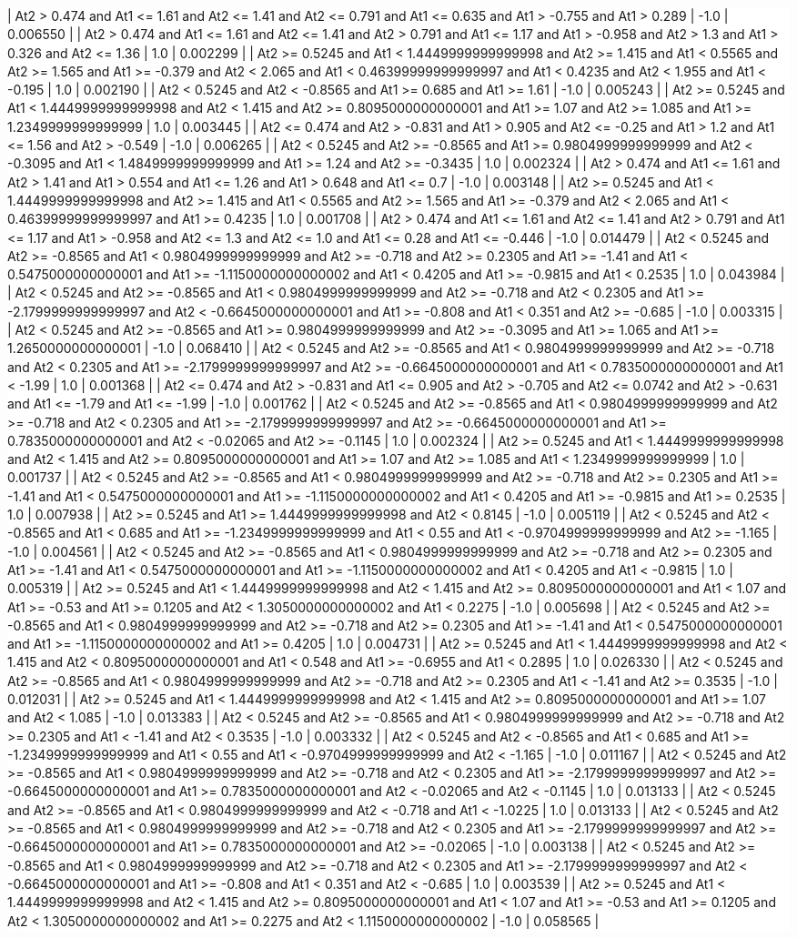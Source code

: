 | At2 > 0.474 and At1 <= 1.61 and At2 <= 1.41 and At2 <= 0.791 and At1 <= 0.635 and At1 > -0.755 and At1 > 0.289 | -1.0 | 0.006550 |
| At2 > 0.474 and At1 <= 1.61 and At2 <= 1.41 and At2 > 0.791 and At1 <= 1.17 and At1 > -0.958 and At2 > 1.3 and At1 > 0.326 and At2 <= 1.36 | 1.0 | 0.002299 |
| At2 >= 0.5245 and At1 < 1.4449999999999998 and At2 >= 1.415 and At1 < 0.5565 and At2 >= 1.565 and At1 >= -0.379 and At2 < 2.065 and At1 < 0.46399999999999997 and At1 < 0.4235 and At2 < 1.955 and At1 < -0.195 | 1.0 | 0.002190 |
| At2 < 0.5245 and At2 < -0.8565 and At1 >= 0.685 and At1 >= 1.61 | -1.0 | 0.005243 |
| At2 >= 0.5245 and At1 < 1.4449999999999998 and At2 < 1.415 and At2 >= 0.8095000000000001 and At1 >= 1.07 and At2 >= 1.085 and At1 >= 1.2349999999999999 | 1.0 | 0.003445 |
| At2 <= 0.474 and At2 > -0.831 and At1 > 0.905 and At2 <= -0.25 and At1 > 1.2 and At1 <= 1.56 and At2 > -0.549 | -1.0 | 0.006265 |
| At2 < 0.5245 and At2 >= -0.8565 and At1 >= 0.9804999999999999 and At2 < -0.3095 and At1 < 1.4849999999999999 and At1 >= 1.24 and At2 >= -0.3435 | 1.0 | 0.002324 |
| At2 > 0.474 and At1 <= 1.61 and At2 > 1.41 and At1 > 0.554 and At1 <= 1.26 and At1 > 0.648 and At1 <= 0.7 | -1.0 | 0.003148 |
| At2 >= 0.5245 and At1 < 1.4449999999999998 and At2 >= 1.415 and At1 < 0.5565 and At2 >= 1.565 and At1 >= -0.379 and At2 < 2.065 and At1 < 0.46399999999999997 and At1 >= 0.4235 | 1.0 | 0.001708 |
| At2 > 0.474 and At1 <= 1.61 and At2 <= 1.41 and At2 > 0.791 and At1 <= 1.17 and At1 > -0.958 and At2 <= 1.3 and At2 <= 1.0 and At1 <= 0.28 and At1 <= -0.446 | -1.0 | 0.014479 |
| At2 < 0.5245 and At2 >= -0.8565 and At1 < 0.9804999999999999 and At2 >= -0.718 and At2 >= 0.2305 and At1 >= -1.41 and At1 < 0.5475000000000001 and At1 >= -1.1150000000000002 and At1 < 0.4205 and At1 >= -0.9815 and At1 < 0.2535 | 1.0 | 0.043984 |
| At2 < 0.5245 and At2 >= -0.8565 and At1 < 0.9804999999999999 and At2 >= -0.718 and At2 < 0.2305 and At1 >= -2.1799999999999997 and At2 < -0.6645000000000001 and At1 >= -0.808 and At1 < 0.351 and At2 >= -0.685 | -1.0 | 0.003315 |
| At2 < 0.5245 and At2 >= -0.8565 and At1 >= 0.9804999999999999 and At2 >= -0.3095 and At1 >= 1.065 and At1 >= 1.2650000000000001 | -1.0 | 0.068410 |
| At2 < 0.5245 and At2 >= -0.8565 and At1 < 0.9804999999999999 and At2 >= -0.718 and At2 < 0.2305 and At1 >= -2.1799999999999997 and At2 >= -0.6645000000000001 and At1 < 0.7835000000000001 and At1 < -1.99 | 1.0 | 0.001368 |
| At2 <= 0.474 and At2 > -0.831 and At1 <= 0.905 and At2 > -0.705 and At2 <= 0.0742 and At2 > -0.631 and At1 <= -1.79 and At1 <= -1.99 | -1.0 | 0.001762 |
| At2 < 0.5245 and At2 >= -0.8565 and At1 < 0.9804999999999999 and At2 >= -0.718 and At2 < 0.2305 and At1 >= -2.1799999999999997 and At2 >= -0.6645000000000001 and At1 >= 0.7835000000000001 and At2 < -0.02065 and At2 >= -0.1145 | 1.0 | 0.002324 |
| At2 >= 0.5245 and At1 < 1.4449999999999998 and At2 < 1.415 and At2 >= 0.8095000000000001 and At1 >= 1.07 and At2 >= 1.085 and At1 < 1.2349999999999999 | 1.0 | 0.001737 |
| At2 < 0.5245 and At2 >= -0.8565 and At1 < 0.9804999999999999 and At2 >= -0.718 and At2 >= 0.2305 and At1 >= -1.41 and At1 < 0.5475000000000001 and At1 >= -1.1150000000000002 and At1 < 0.4205 and At1 >= -0.9815 and At1 >= 0.2535 | 1.0 | 0.007938 |
| At2 >= 0.5245 and At1 >= 1.4449999999999998 and At2 < 0.8145 | -1.0 | 0.005119 |
| At2 < 0.5245 and At2 < -0.8565 and At1 < 0.685 and At1 >= -1.2349999999999999 and At1 < 0.55 and At1 < -0.9704999999999999 and At2 >= -1.165 | -1.0 | 0.004561 |
| At2 < 0.5245 and At2 >= -0.8565 and At1 < 0.9804999999999999 and At2 >= -0.718 and At2 >= 0.2305 and At1 >= -1.41 and At1 < 0.5475000000000001 and At1 >= -1.1150000000000002 and At1 < 0.4205 and At1 < -0.9815 | 1.0 | 0.005319 |
| At2 >= 0.5245 and At1 < 1.4449999999999998 and At2 < 1.415 and At2 >= 0.8095000000000001 and At1 < 1.07 and At1 >= -0.53 and At1 >= 0.1205 and At2 < 1.3050000000000002 and At1 < 0.2275 | -1.0 | 0.005698 |
| At2 < 0.5245 and At2 >= -0.8565 and At1 < 0.9804999999999999 and At2 >= -0.718 and At2 >= 0.2305 and At1 >= -1.41 and At1 < 0.5475000000000001 and At1 >= -1.1150000000000002 and At1 >= 0.4205 | 1.0 | 0.004731 |
| At2 >= 0.5245 and At1 < 1.4449999999999998 and At2 < 1.415 and At2 < 0.8095000000000001 and At1 < 0.548 and At1 >= -0.6955 and At1 < 0.2895 | 1.0 | 0.026330 |
| At2 < 0.5245 and At2 >= -0.8565 and At1 < 0.9804999999999999 and At2 >= -0.718 and At2 >= 0.2305 and At1 < -1.41 and At2 >= 0.3535 | -1.0 | 0.012031 |
| At2 >= 0.5245 and At1 < 1.4449999999999998 and At2 < 1.415 and At2 >= 0.8095000000000001 and At1 >= 1.07 and At2 < 1.085 | -1.0 | 0.013383 |
| At2 < 0.5245 and At2 >= -0.8565 and At1 < 0.9804999999999999 and At2 >= -0.718 and At2 >= 0.2305 and At1 < -1.41 and At2 < 0.3535 | -1.0 | 0.003332 |
| At2 < 0.5245 and At2 < -0.8565 and At1 < 0.685 and At1 >= -1.2349999999999999 and At1 < 0.55 and At1 < -0.9704999999999999 and At2 < -1.165 | -1.0 | 0.011167 |
| At2 < 0.5245 and At2 >= -0.8565 and At1 < 0.9804999999999999 and At2 >= -0.718 and At2 < 0.2305 and At1 >= -2.1799999999999997 and At2 >= -0.6645000000000001 and At1 >= 0.7835000000000001 and At2 < -0.02065 and At2 < -0.1145 | 1.0 | 0.013133 |
| At2 < 0.5245 and At2 >= -0.8565 and At1 < 0.9804999999999999 and At2 < -0.718 and At1 < -1.0225 | 1.0 | 0.013133 |
| At2 < 0.5245 and At2 >= -0.8565 and At1 < 0.9804999999999999 and At2 >= -0.718 and At2 < 0.2305 and At1 >= -2.1799999999999997 and At2 >= -0.6645000000000001 and At1 >= 0.7835000000000001 and At2 >= -0.02065 | -1.0 | 0.003138 |
| At2 < 0.5245 and At2 >= -0.8565 and At1 < 0.9804999999999999 and At2 >= -0.718 and At2 < 0.2305 and At1 >= -2.1799999999999997 and At2 < -0.6645000000000001 and At1 >= -0.808 and At1 < 0.351 and At2 < -0.685 | 1.0 | 0.003539 |
| At2 >= 0.5245 and At1 < 1.4449999999999998 and At2 < 1.415 and At2 >= 0.8095000000000001 and At1 < 1.07 and At1 >= -0.53 and At1 >= 0.1205 and At2 < 1.3050000000000002 and At1 >= 0.2275 and At2 < 1.1150000000000002 | -1.0 | 0.058565 |